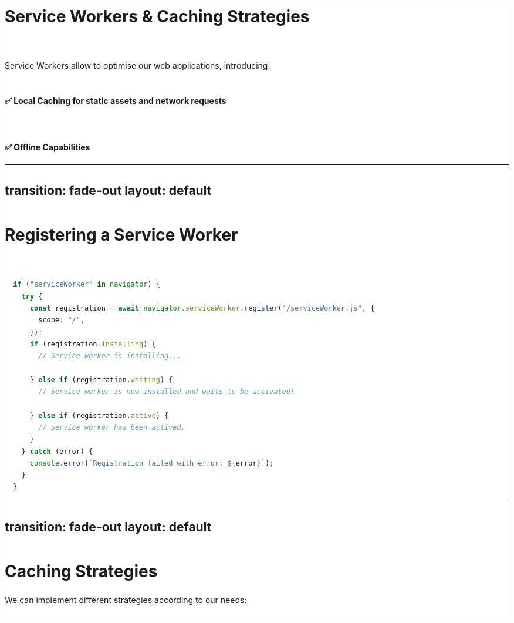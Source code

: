 # Service Workers & Caching Strategies

<br>

Service Workers allow to optimise our web applications, introducing:
<br><br>

<v-click>
  <h4> ✅ Local Caching for static assets and network requests</h4>
</v-click>
<br>

<v-click>
 <h4> ✅ Offline Capabilities</h4>
</v-click>

---
transition: fade-out
layout: default
---

# Registering a Service Worker

<br>

```ts
  if ("serviceWorker" in navigator) {
    try {
      const registration = await navigator.serviceWorker.register("/serviceWorker.js", {
        scope: "/",
      });
      if (registration.installing) {
        // Service worker is installing...

      } else if (registration.waiting) {
        // Service worker is now installed and waits to be activated!

      } else if (registration.active) {
        // Service worker has been actived.
      }
    } catch (error) {
      console.error(`Registration failed with error: ${error}`);
    }
  }
```

---
transition: fade-out
layout: default
---

# Caching Strategies
We can implement different strategies according to our needs:
<br><br>
